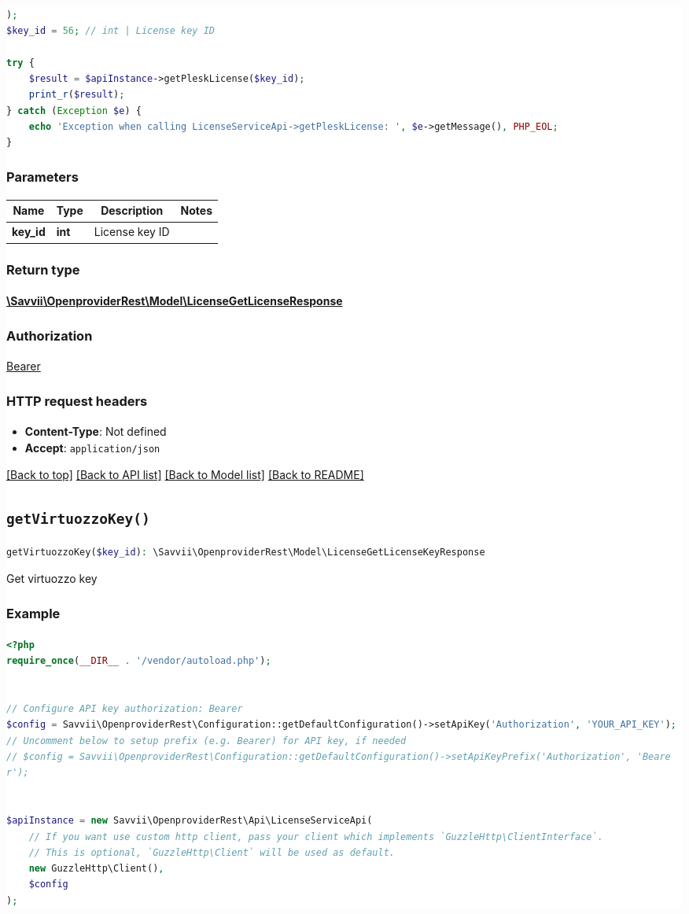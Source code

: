 ```php
);
$key_id = 56; // int | License key ID

try {
    $result = $apiInstance->getPleskLicense($key_id);
    print_r($result);
} catch (Exception $e) {
    echo 'Exception when calling LicenseServiceApi->getPleskLicense: ', $e->getMessage(), PHP_EOL;
}
```

### Parameters

| Name | Type | Description  | Notes |
| ------------- | ------------- | ------------- | ------------- |
| **key_id** | **int**| License key ID | |

### Return type

[**\Savvii\OpenproviderRest\Model\LicenseGetLicenseResponse**](../Model/LicenseGetLicenseResponse.md)

### Authorization

[Bearer](../../README.md#Bearer)

### HTTP request headers

- **Content-Type**: Not defined
- **Accept**: `application/json`

[[Back to top]](#) [[Back to API list]](../../README.md#endpoints)
[[Back to Model list]](../../README.md#models)
[[Back to README]](../../README.md)

## `getVirtuozzoKey()`

```php
getVirtuozzoKey($key_id): \Savvii\OpenproviderRest\Model\LicenseGetLicenseKeyResponse
```

Get virtuozzo key

### Example

```php
<?php
require_once(__DIR__ . '/vendor/autoload.php');


// Configure API key authorization: Bearer
$config = Savvii\OpenproviderRest\Configuration::getDefaultConfiguration()->setApiKey('Authorization', 'YOUR_API_KEY');
// Uncomment below to setup prefix (e.g. Bearer) for API key, if needed
// $config = Savvii\OpenproviderRest\Configuration::getDefaultConfiguration()->setApiKeyPrefix('Authorization', 'Bearer');


$apiInstance = new Savvii\OpenproviderRest\Api\LicenseServiceApi(
    // If you want use custom http client, pass your client which implements `GuzzleHttp\ClientInterface`.
    // This is optional, `GuzzleHttp\Client` will be used as default.
    new GuzzleHttp\Client(),
    $config
);
```